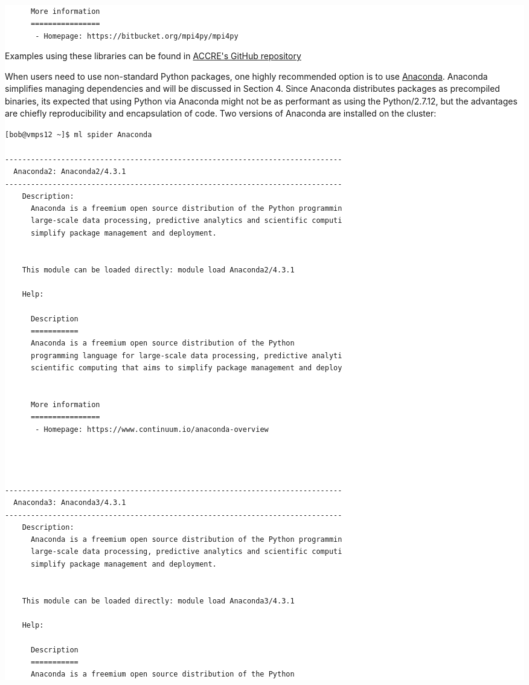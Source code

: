 ``` {.outline}
      More information
      ================
       - Homepage: https://bitbucket.org/mpi4py/mpi4py
```

Examples using these libraries can be found in [ACCRE's GitHub
repository](https://github.com/accre/Python)

When users need to use non-standard Python packages, one highly
recommended option is to use
[Anaconda](https://www.continuum.io/anaconda-overview). Anaconda
simplifies managing dependencies and will be discussed in Section 4.
Since Anaconda distributes packages as precompiled binaries, its
expected that using Python via Anaconda might not be as performant as
using the Python/2.7.12, but the advantages are chiefly reproducibility
and encapsulation of code. Two versions of Anaconda are installed on the
cluster:

``` {.outline}
[bob@vmps12 ~]$ ml spider Anaconda

------------------------------------------------------------------------------
  Anaconda2: Anaconda2/4.3.1
------------------------------------------------------------------------------
    Description:
      Anaconda is a freemium open source distribution of the Python programmin
      large-scale data processing, predictive analytics and scientific computi
      simplify package management and deployment. 


    This module can be loaded directly: module load Anaconda2/4.3.1

    Help:
      
      Description
      ===========
      Anaconda is a freemium open source distribution of the Python 
      programming language for large-scale data processing, predictive analyti
      scientific computing that aims to simplify package management and deploy
      
      
      More information
      ================
       - Homepage: https://www.continuum.io/anaconda-overview
      
      


------------------------------------------------------------------------------
  Anaconda3: Anaconda3/4.3.1
------------------------------------------------------------------------------
    Description:
      Anaconda is a freemium open source distribution of the Python programmin
      large-scale data processing, predictive analytics and scientific computi
      simplify package management and deployment. 


    This module can be loaded directly: module load Anaconda3/4.3.1

    Help:
      
      Description
      ===========
      Anaconda is a freemium open source distribution of the Python 
```
